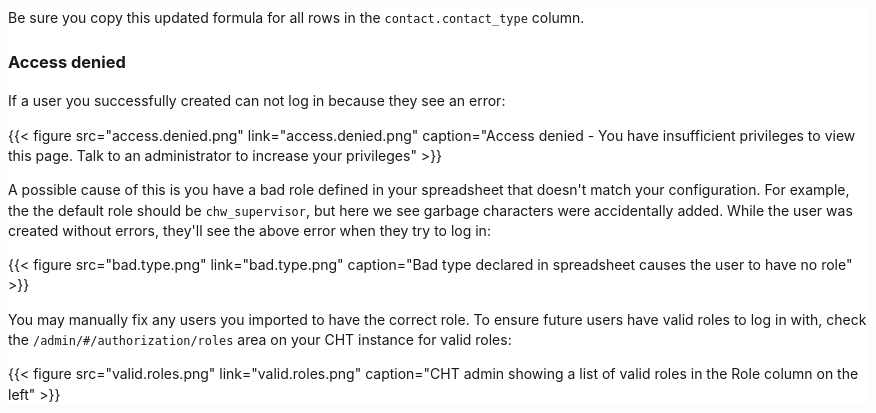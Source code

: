 Be sure you copy this updated formula for all rows in the `contact.contact_type` column.

### Access denied

If a user you successfully created can not log in because they see an error:

{{< figure src="access.denied.png" link="access.denied.png" caption="Access denied - You have insufficient privileges to view this page. Talk to an administrator to increase your privileges" >}}

A possible cause of this is you have a bad role defined in your spreadsheet that doesn't match your configuration. For example, the the default role should be `chw_supervisor`, but here we see garbage characters were accidentally added.  While the user was created without errors, they'll see the above error when they try to log in:

{{< figure src="bad.type.png" link="bad.type.png" caption="Bad type declared in spreadsheet causes the user to have no role" >}}

You may manually fix any users you imported to have the correct role.  To ensure future users have valid roles to log in with, check the `/admin/#/authorization/roles` area on your CHT instance for valid roles:

{{< figure src="valid.roles.png" link="valid.roles.png" caption="CHT admin showing a list of valid roles in the Role column on the left" >}}
